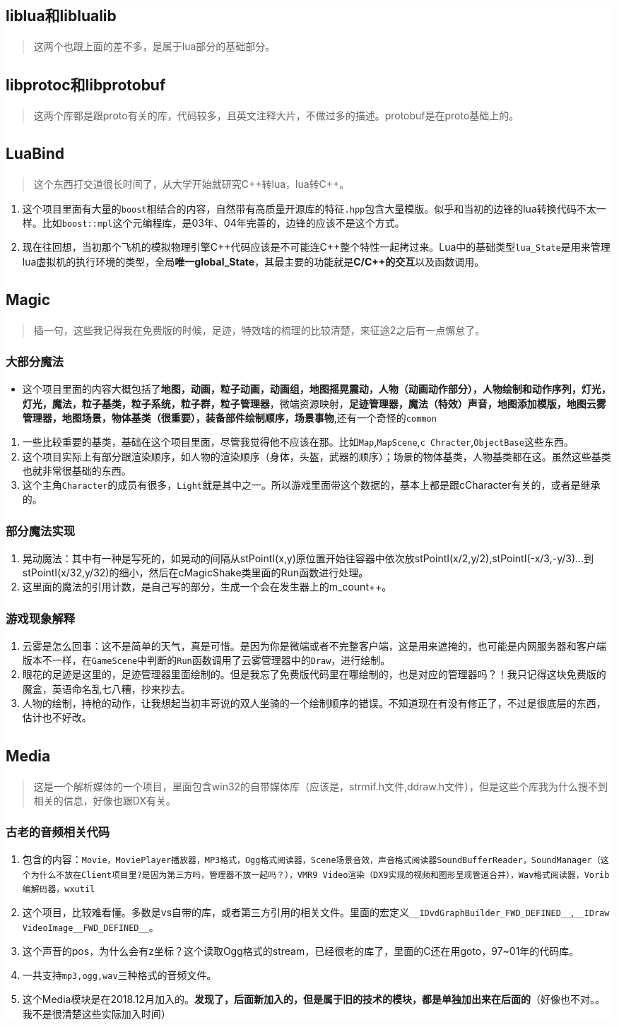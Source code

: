 ## liblua和liblualib
> 这两个也跟上面的差不多，是属于lua部分的基础部分。

## libprotoc和libprotobuf
> 这两个库都是跟proto有关的库，代码较多，且英文注释大片，不做过多的描述。protobuf是在proto基础上的。

## LuaBind
> 这个东西打交道很长时间了，从大学开始就研究C++转lua，lua转C++。
1. 这个项目里面有大量的`boost`相结合的内容，自然带有高质量开源库的特征`.hpp`包含大量模版。似乎和当初的边锋的lua转换代码不太一样。比如`boost::mpl`这个元编程库，是03年、04年完善的，边锋的应该不是这个方式。

2. 现在往回想，当初那个飞机的模拟物理引擎C++代码应该是不可能连C++整个特性一起拷过来。Lua中的基础类型`lua_State`是用来管理lua虚拟机的执行环境的类型，全局**唯一global_State**，其最主要的功能就是**C/C++的交互**以及函数调用。

## Magic
> 插一句，这些我记得我在免费版的时候，足迹，特效啥的梳理的比较清楚，来征途2之后有一点懈怠了。
### 大部分魔法
- 这个项目里面的内容大概包括了**地图，动画，粒子动画，动画组，地图摇晃震动，人物（动画动作部分），人物绘制和动作序列，灯光，灯光，魔法，粒子基类，粒子系统，粒子群，粒子管理器**，微端资源映射，**足迹管理器，魔法（特效）声音，地图添加模版，地图云雾管理器，地图场景，物体基类（很重要），装备部件绘制顺序，场景事物**,还有一个奇怪的`common`
1. 一些比较重要的基类，基础在这个项目里面，尽管我觉得他不应该在那。比如`Map`,`MapScene`,`c Chracter`,`ObjectBase`这些东西。
2. 这个项目实际上有部分跟渲染顺序，如人物的渲染顺序（身体，头盔，武器的顺序）；场景的物体基类，人物基类都在这。虽然这些基类也就非常很基础的东西。
3. 这个主角`Character`的成员有很多，`Light`就是其中之一。所以游戏里面带这个数据的，基本上都是跟cCharacter有关的，或者是继承的。
### 部分魔法实现
1. 晃动魔法：其中有一种是写死的，如晃动的间隔从stPointI(x,y)原位置开始往容器中依次放stPointI(x/2,y/2),stPointI(-x/3,-y/3)...到stPointI(x/32,y/32)的细小，然后在cMagicShake类里面的Run函数进行处理。
2. 这里面的魔法的引用计数，是自己写的部分，生成一个会在发生器上的m_count++。
### 游戏现象解释
1. 云雾是怎么回事：这不是简单的天气，真是可惜。是因为你是微端或者不完整客户端，这是用来遮掩的，也可能是内网服务器和客户端版本不一样，在`GameScene`中判断的`Run`函数调用了云雾管理器中的`Draw`，进行绘制。
2. 眼花的足迹是这里的，足迹管理器里面绘制的。但是我忘了免费版代码里在哪绘制的，也是对应的管理器吗？！我只记得这块免费版的魔盒，英语命名乱七八糟，抄来抄去。
3. 人物的绘制，持枪的动作，让我想起当初丰哥说的双人坐骑的一个绘制顺序的错误。不知道现在有没有修正了，不过是很底层的东西，估计也不好改。


## Media
> 这是一个解析媒体的一个项目，里面包含win32的自带媒体库（应该是，strmif.h文件,ddraw.h文件），但是这些个库我为什么搜不到相关的信息，好像也跟DX有关。

### 古老的音频相关代码
1. 包含的内容：`Movie，MoviePlayer播放器，MP3格式，Ogg格式阅读器，Scene场景音效，声音格式阅读器SoundBufferReader，SoundManager（这个为什么不放在Client项目里?是因为第三方吗，管理器不放一起吗？），VMR9 Video渲染（DX9实现的视频和图形呈现管道合并），Wav格式阅读器，Vorib编解码器，wxutil`

2. 这个项目，比较难看懂。多数是vs自带的库，或者第三方引用的相关文件。里面的宏定义`__IDvdGraphBuilder_FWD_DEFINED__`,`__IDrawVideoImage__FWD_DEFINED__`。

3. 这个声音的pos，为什么会有z坐标？这个读取Ogg格式的stream，已经很老的库了，里面的C还在用goto，97~01年的代码库。

4. 一共支持`mp3,ogg,wav`三种格式的音频文件。

5. 这个Media模块是在2018.12月加入的。**发现了，后面新加入的，但是属于旧的技术的模块，都是单独加出来在后面的**（好像也不对。。我不是很清楚这些实际加入时间）
